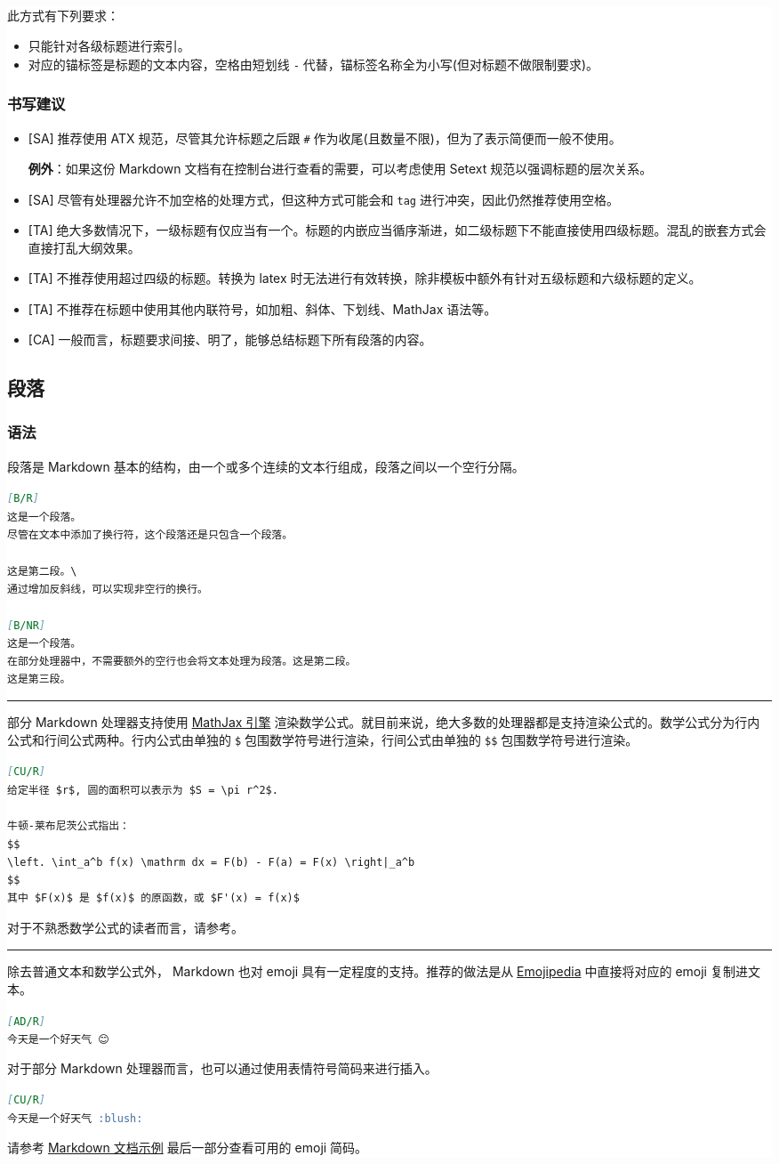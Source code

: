 此方式有下列要求：
- 只能针对各级标题进行索引。
- 对应的锚标签是标题的文本内容，空格由短划线 `-` 代替，锚标签名称全为小写(但对标题不做限制要求)。

### 书写建议
- [SA] 推荐使用 ATX 规范，尽管其允许标题之后跟 `#` 作为收尾(且数量不限)，但为了表示简便而一般不使用。

    **例外**：如果这份 Markdown 文档有在控制台进行查看的需要，可以考虑使用 Setext 规范以强调标题的层次关系。

- [SA] 尽管有处理器允许不加空格的处理方式，但这种方式可能会和 `tag` 进行冲突，因此仍然推荐使用空格。
- [TA] 绝大多数情况下，一级标题有仅应当有一个。标题的内嵌应当循序渐进，如二级标题下不能直接使用四级标题。混乱的嵌套方式会直接打乱大纲效果。
- [TA] 不推荐使用超过四级的标题。转换为 latex 时无法进行有效转换，除非模板中额外有针对五级标题和六级标题的定义。
- [TA] 不推荐在标题中使用其他内联符号，如加粗、斜体、下划线、MathJax 语法等。
- [CA] 一般而言，标题要求间接、明了，能够总结标题下所有段落的内容。 

## 段落
### 语法
段落是 Markdown 基本的结构，由一个或多个连续的文本行组成，段落之间以一个空行分隔。
```md
[B/R]
这是一个段落。
尽管在文本中添加了换行符，这个段落还是只包含一个段落。

这是第二段。\
通过增加反斜线，可以实现非空行的换行。

[B/NR]
这是一个段落。
在部分处理器中，不需要额外的空行也会将文本处理为段落。这是第二段。
这是第三段。
```

---

部分 Markdown 处理器支持使用 [MathJax 引擎](https://www.mathjax.org/) 渲染数学公式。就目前来说，绝大多数的处理器都是支持渲染公式的。数学公式分为行内公式和行间公式两种。行内公式由单独的 `$` 包围数学符号进行渲染，行间公式由单独的 `$$` 包围数学符号进行渲染。
```md
[CU/R]
给定半径 $r$, 圆的面积可以表示为 $S = \pi r^2$.

牛顿-莱布尼茨公式指出：
$$
\left. \int_a^b f(x) \mathrm dx = F(b) - F(a) = F(x) \right|_a^b
$$
其中 $F(x)$ 是 $f(x)$ 的原函数，或 $F'(x) = f(x)$
```
对于不熟悉数学公式的读者而言，请参考。

---

除去普通文本和数学公式外， Markdown 也对 emoji 具有一定程度的支持。推荐的做法是从 [Emojipedia](https://emojipedia.org/) 中直接将对应的 emoji 复制进文本。
```md
[AD/R]
今天是一个好天气 😊
```
对于部分 Markdown 处理器而言，也可以通过使用表情符号简码来进行插入。
```md
[CU/R]
今天是一个好天气 :blush:
```
请参考 [Markdown 文档示例](./md-example.md) 最后一部分查看可用的 emoji 简码。


[md-link]: https://markdown.com.cn/basic-syntax/links.html "暂时的链接标题2"
[^1]: 脚注不能放在列表、块引用和表内。
[^foot]: 可以看到，采用符号也同样可以进行脚注标记。